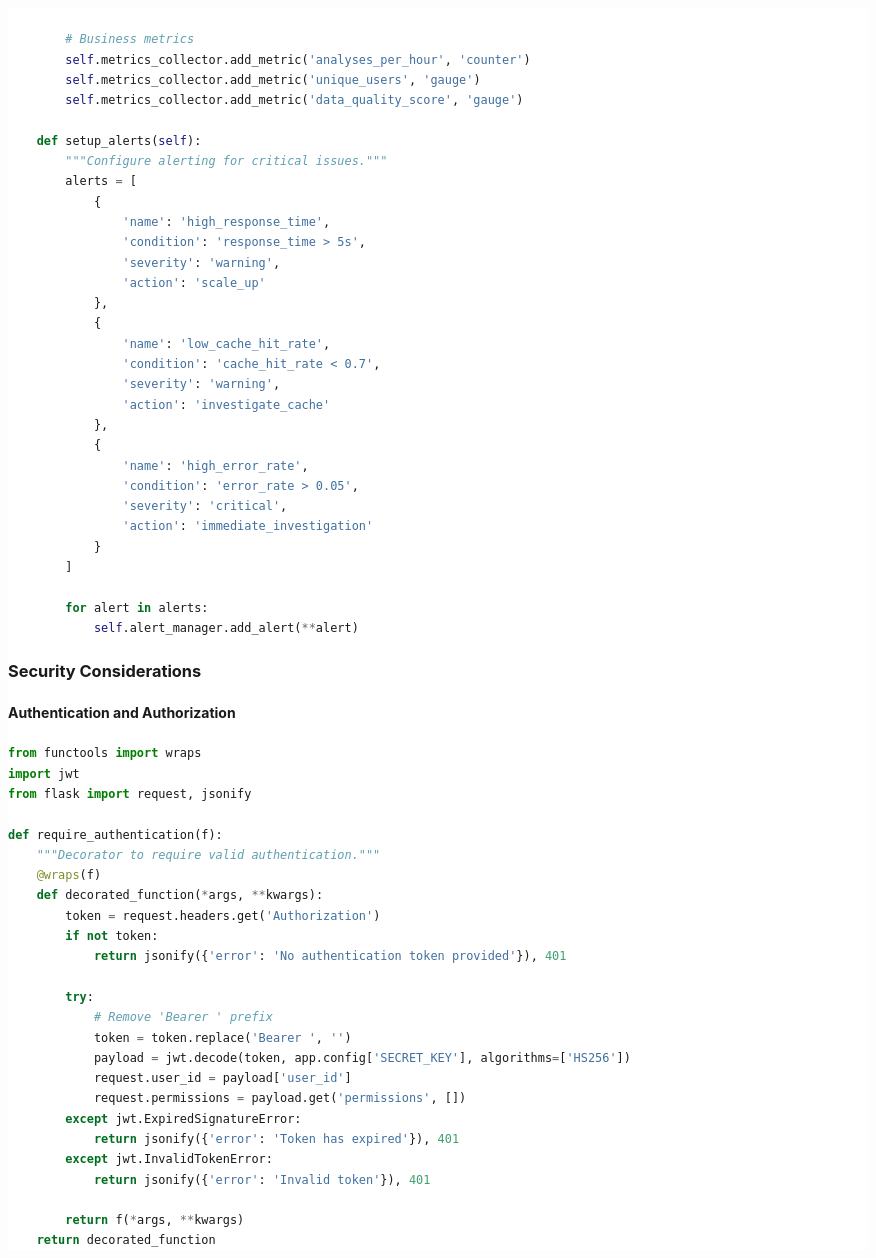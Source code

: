 ```python
        
        # Business metrics
        self.metrics_collector.add_metric('analyses_per_hour', 'counter')
        self.metrics_collector.add_metric('unique_users', 'gauge')
        self.metrics_collector.add_metric('data_quality_score', 'gauge')
    
    def setup_alerts(self):
        """Configure alerting for critical issues."""
        alerts = [
            {
                'name': 'high_response_time',
                'condition': 'response_time > 5s',
                'severity': 'warning',
                'action': 'scale_up'
            },
            {
                'name': 'low_cache_hit_rate',
                'condition': 'cache_hit_rate < 0.7',
                'severity': 'warning',
                'action': 'investigate_cache'
            },
            {
                'name': 'high_error_rate',
                'condition': 'error_rate > 0.05',
                'severity': 'critical',
                'action': 'immediate_investigation'
            }
        ]
        
        for alert in alerts:
            self.alert_manager.add_alert(**alert)
```

### Security Considerations

#### Authentication and Authorization

```python
from functools import wraps
import jwt
from flask import request, jsonify

def require_authentication(f):
    """Decorator to require valid authentication."""
    @wraps(f)
    def decorated_function(*args, **kwargs):
        token = request.headers.get('Authorization')
        if not token:
            return jsonify({'error': 'No authentication token provided'}), 401
        
        try:
            # Remove 'Bearer ' prefix
            token = token.replace('Bearer ', '')
            payload = jwt.decode(token, app.config['SECRET_KEY'], algorithms=['HS256'])
            request.user_id = payload['user_id']
            request.permissions = payload.get('permissions', [])
        except jwt.ExpiredSignatureError:
            return jsonify({'error': 'Token has expired'}), 401
        except jwt.InvalidTokenError:
            return jsonify({'error': 'Invalid token'}), 401
        
        return f(*args, **kwargs)
    return decorated_function
```